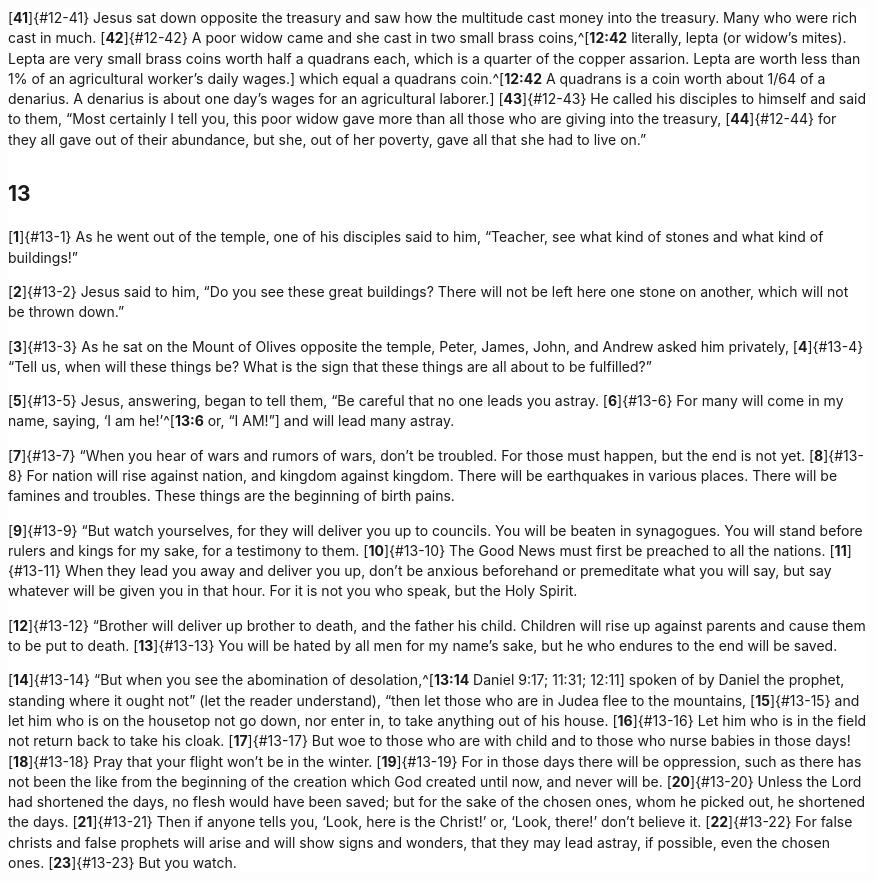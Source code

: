 [**41**]{#12-41} Jesus sat down opposite the treasury and saw how the multitude cast money into the treasury. Many who were rich cast in much. [**42**]{#12-42} A poor widow came and she cast in two small brass coins,^[**12:42** literally, lepta (or widow’s mites). Lepta are very small brass coins worth half a quadrans each, which is a quarter of the copper assarion. Lepta are worth less than 1% of an agricultural worker’s daily wages.] which equal a quadrans coin.^[**12:42** A quadrans is a coin worth about 1/64 of a denarius. A denarius is about one day’s wages for an agricultural laborer.] [**43**]{#12-43} He called his disciples to himself and said to them, “Most certainly I tell you, this poor widow gave more than all those who are giving into the treasury, [**44**]{#12-44} for they all gave out of their abundance, but she, out of her poverty, gave all that she had to live on.”
  

## 13 
[**1**]{#13-1} As he went out of the temple, one of his disciples said to him, “Teacher, see what kind of stones and what kind of buildings!” 

[**2**]{#13-2} Jesus said to him, “Do you see these great buildings? There will not be left here one stone on another, which will not be thrown down.” 

[**3**]{#13-3} As he sat on the Mount of Olives opposite the temple, Peter, James, John, and Andrew asked him privately, [**4**]{#13-4} “Tell us, when will these things be? What is the sign that these things are all about to be fulfilled?” 

[**5**]{#13-5} Jesus, answering, began to tell them, “Be careful that no one leads you astray. [**6**]{#13-6} For many will come in my name, saying, ‘I am he!’^[**13:6** or, “I AM!”] and will lead many astray. 


[**7**]{#13-7} “When you hear of wars and rumors of wars, don’t be troubled. For those must happen, but the end is not yet. [**8**]{#13-8} For nation will rise against nation, and kingdom against kingdom. There will be earthquakes in various places. There will be famines and troubles. These things are the beginning of birth pains. 

[**9**]{#13-9} “But watch yourselves, for they will deliver you up to councils. You will be beaten in synagogues. You will stand before rulers and kings for my sake, for a testimony to them. [**10**]{#13-10} The Good News must first be preached to all the nations. [**11**]{#13-11} When they lead you away and deliver you up, don’t be anxious beforehand or premeditate what you will say, but say whatever will be given you in that hour. For it is not you who speak, but the Holy Spirit. 

[**12**]{#13-12} “Brother will deliver up brother to death, and the father his child. Children will rise up against parents and cause them to be put to death. [**13**]{#13-13} You will be hated by all men for my name’s sake, but he who endures to the end will be saved. 

[**14**]{#13-14} “But when you see the abomination of desolation,^[**13:14** Daniel 9:17; 11:31; 12:11] spoken of by Daniel the prophet, standing where it ought not” (let the reader understand), “then let those who are in Judea flee to the mountains, [**15**]{#13-15} and let him who is on the housetop not go down, nor enter in, to take anything out of his house. [**16**]{#13-16} Let him who is in the field not return back to take his cloak. [**17**]{#13-17} But woe to those who are with child and to those who nurse babies in those days! [**18**]{#13-18} Pray that your flight won’t be in the winter. [**19**]{#13-19} For in those days there will be oppression, such as there has not been the like from the beginning of the creation which God created until now, and never will be. [**20**]{#13-20} Unless the Lord had shortened the days, no flesh would have been saved; but for the sake of the chosen ones, whom he picked out, he shortened the days. [**21**]{#13-21} Then if anyone tells you, ‘Look, here is the Christ!’ or, ‘Look, there!’ don’t believe it. [**22**]{#13-22} For false christs and false prophets will arise and will show signs and wonders, that they may lead astray, if possible, even the chosen ones. [**23**]{#13-23} But you watch. 
